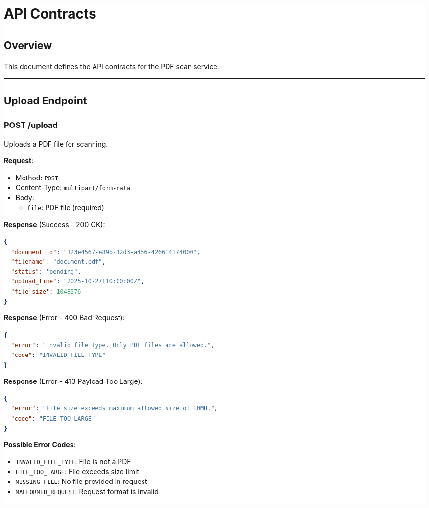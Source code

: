 # API Contracts

## Overview

This document defines the API contracts for the PDF scan service.

---

## Upload Endpoint

### POST /upload

Uploads a PDF file for scanning.

**Request**:
- Method: `POST`
- Content-Type: `multipart/form-data`
- Body: 
  - `file`: PDF file (required)

**Response** (Success - 200 OK):
```json
{
  "document_id": "123e4567-e89b-12d3-a456-426614174000",
  "filename": "document.pdf",
  "status": "pending",
  "upload_time": "2025-10-27T10:00:00Z",
  "file_size": 1048576
}
```

**Response** (Error - 400 Bad Request):
```json
{
  "error": "Invalid file type. Only PDF files are allowed.",
  "code": "INVALID_FILE_TYPE"
}
```

**Response** (Error - 413 Payload Too Large):
```json
{
  "error": "File size exceeds maximum allowed size of 10MB.",
  "code": "FILE_TOO_LARGE"
}
```

**Possible Error Codes**:
- `INVALID_FILE_TYPE`: File is not a PDF
- `FILE_TOO_LARGE`: File exceeds size limit
- `MISSING_FILE`: No file provided in request
- `MALFORMED_REQUEST`: Request format is invalid

---